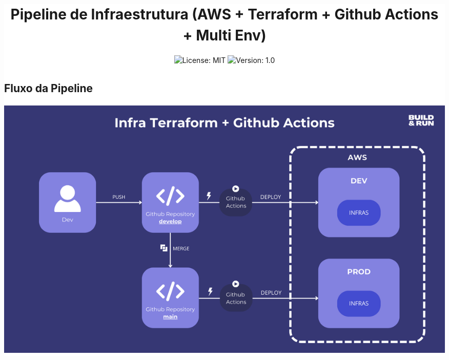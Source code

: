 <h1 align="center">
    Pipeline de Infraestrutura (AWS + Terraform + Github Actions + Multi Env)
</h1>

<p align="center">
    <img alt="License: MIT" src="https://img.shields.io/badge/license-MIT-%2304D361">
    <img alt="Version: 1.0" src="https://img.shields.io/badge/version-1.0-yellowgreen">
</p>

## Fluxo da Pipeline

<p align="center" width="100%">
    <img width="100%" src="./images/fluxo.png">
</p>

<p align="center" width="100%">